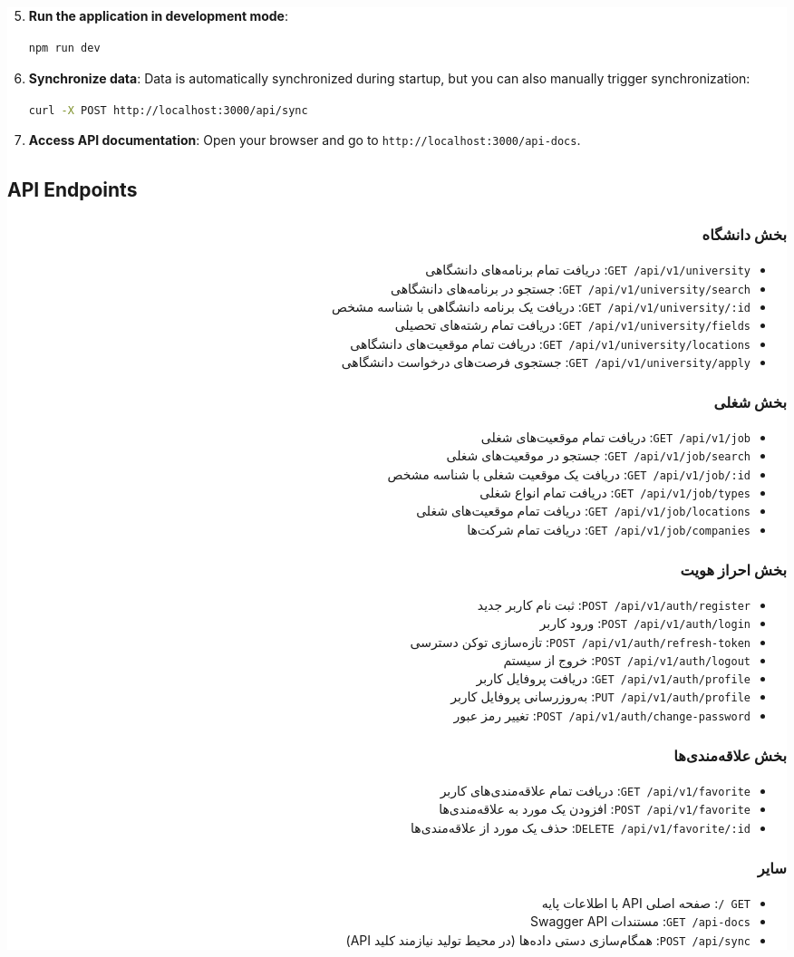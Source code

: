 5. **Run the application in development mode**:
   ```bash
   npm run dev
   ```

6. **Synchronize data**:
   Data is automatically synchronized during startup, but you can also manually trigger synchronization:
   ```bash
   curl -X POST http://localhost:3000/api/sync
   ```

7. **Access API documentation**:
   Open your browser and go to `http://localhost:3000/api-docs`.

## API Endpoints

<div dir="rtl">

### بخش دانشگاه
- `GET /api/v1/university`: دریافت تمام برنامه‌های دانشگاهی
- `GET /api/v1/university/search`: جستجو در برنامه‌های دانشگاهی
- `GET /api/v1/university/:id`: دریافت یک برنامه دانشگاهی با شناسه مشخص
- `GET /api/v1/university/fields`: دریافت تمام رشته‌های تحصیلی
- `GET /api/v1/university/locations`: دریافت تمام موقعیت‌های دانشگاهی
- `GET /api/v1/university/apply`: جستجوی فرصت‌های درخواست دانشگاهی

### بخش شغلی
- `GET /api/v1/job`: دریافت تمام موقعیت‌های شغلی
- `GET /api/v1/job/search`: جستجو در موقعیت‌های شغلی
- `GET /api/v1/job/:id`: دریافت یک موقعیت شغلی با شناسه مشخص
- `GET /api/v1/job/types`: دریافت تمام انواع شغلی
- `GET /api/v1/job/locations`: دریافت تمام موقعیت‌های شغلی
- `GET /api/v1/job/companies`: دریافت تمام شرکت‌ها

### بخش احراز هویت
- `POST /api/v1/auth/register`: ثبت نام کاربر جدید
- `POST /api/v1/auth/login`: ورود کاربر
- `POST /api/v1/auth/refresh-token`: تازه‌سازی توکن دسترسی
- `POST /api/v1/auth/logout`: خروج از سیستم
- `GET /api/v1/auth/profile`: دریافت پروفایل کاربر
- `PUT /api/v1/auth/profile`: به‌روزرسانی پروفایل کاربر
- `POST /api/v1/auth/change-password`: تغییر رمز عبور

### بخش علاقه‌مندی‌ها
- `GET /api/v1/favorite`: دریافت تمام علاقه‌مندی‌های کاربر
- `POST /api/v1/favorite`: افزودن یک مورد به علاقه‌مندی‌ها
- `DELETE /api/v1/favorite/:id`: حذف یک مورد از علاقه‌مندی‌ها

### سایر
- `GET /`: صفحه اصلی API با اطلاعات پایه
- `GET /api-docs`: مستندات Swagger API
- `POST /api/sync`: همگام‌سازی دستی داده‌ها (در محیط تولید نیازمند کلید API)
</div>

